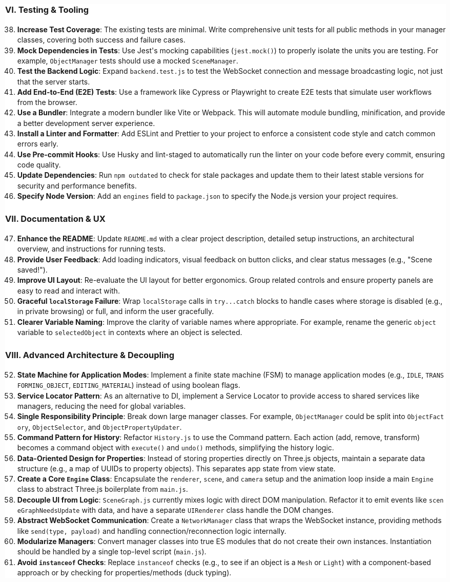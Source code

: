### VI. Testing & Tooling

38. **Increase Test Coverage**: The existing tests are minimal. Write comprehensive unit tests for all public methods in your manager classes, covering both success and failure cases.
39. **Mock Dependencies in Tests**: Use Jest's mocking capabilities (`jest.mock()`) to properly isolate the units you are testing. For example, `ObjectManager` tests should use a mocked `SceneManager`.
40. **Test the Backend Logic**: Expand `backend.test.js` to test the WebSocket connection and message broadcasting logic, not just that the server starts.
41. **Add End-to-End (E2E) Tests**: Use a framework like Cypress or Playwright to create E2E tests that simulate user workflows from the browser.
42. **Use a Bundler**: Integrate a modern bundler like Vite or Webpack. This will automate module bundling, minification, and provide a better development server experience.
43. **Install a Linter and Formatter**: Add ESLint and Prettier to your project to enforce a consistent code style and catch common errors early.
44. **Use Pre-commit Hooks**: Use Husky and lint-staged to automatically run the linter on your code before every commit, ensuring code quality.
45. **Update Dependencies**: Run `npm outdated` to check for stale packages and update them to their latest stable versions for security and performance benefits.
46. **Specify Node Version**: Add an `engines` field to `package.json` to specify the Node.js version your project requires.

### VII. Documentation & UX

47. **Enhance the README**: Update `README.md` with a clear project description, detailed setup instructions, an architectural overview, and instructions for running tests.
48. **Provide User Feedback**: Add loading indicators, visual feedback on button clicks, and clear status messages (e.g., "Scene saved!").
49. **Improve UI Layout**: Re-evaluate the UI layout for better ergonomics. Group related controls and ensure property panels are easy to read and interact with.
50. **Graceful `localStorage` Failure**: Wrap `localStorage` calls in `try...catch` blocks to handle cases where storage is disabled (e.g., in private browsing) or full, and inform the user gracefully.
51. **Clearer Variable Naming**: Improve the clarity of variable names where appropriate. For example, rename the generic `object` variable to `selectedObject` in contexts where an object is selected.

### VIII. Advanced Architecture & Decoupling

52. **State Machine for Application Modes**: Implement a finite state machine (FSM) to manage application modes (e.g., `IDLE`, `TRANSFORMING_OBJECT`, `EDITING_MATERIAL`) instead of using boolean flags.
53. **Service Locator Pattern**: As an alternative to DI, implement a Service Locator to provide access to shared services like managers, reducing the need for global variables.
54. **Single Responsibility Principle**: Break down large manager classes. For example, `ObjectManager` could be split into `ObjectFactory`, `ObjectSelector`, and `ObjectPropertyUpdater`.
55. **Command Pattern for History**: Refactor `History.js` to use the Command pattern. Each action (add, remove, transform) becomes a command object with `execute()` and `undo()` methods, simplifying the history logic.
56. **Data-Oriented Design for Properties**: Instead of storing properties directly on Three.js objects, maintain a separate data structure (e.g., a map of UUIDs to property objects). This separates app state from view state.
57. **Create a Core `Engine` Class**: Encapsulate the `renderer`, `scene`, and `camera` setup and the animation loop inside a main `Engine` class to abstract Three.js boilerplate from `main.js`.
58. **Decouple UI from Logic**: `SceneGraph.js` currently mixes logic with direct DOM manipulation. Refactor it to emit events like `sceneGraphNeedsUpdate` with data, and have a separate `UIRenderer` class handle the DOM changes.
59. **Abstract WebSocket Communication**: Create a `NetworkManager` class that wraps the WebSocket instance, providing methods like `send(type, payload)` and handling connection/reconnection logic internally.
60. **Modularize Managers**: Convert manager classes into true ES modules that do not create their own instances. Instantiation should be handled by a single top-level script (`main.js`).
61. **Avoid `instanceof` Checks**: Replace `instanceof` checks (e.g., to see if an object is a `Mesh` or `Light`) with a component-based approach or by checking for properties/methods (duck typing).